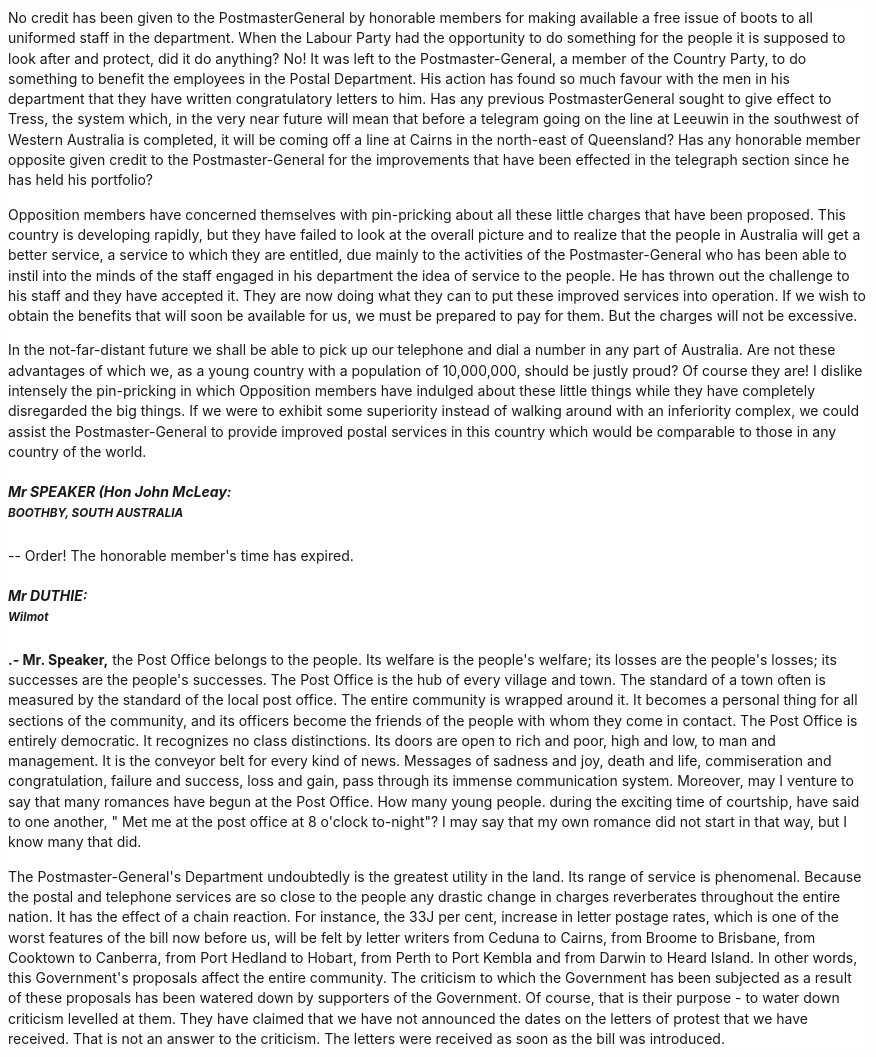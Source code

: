 No credit has been given to the PostmasterGeneral by honorable members for making available a free issue of boots to all uniformed staff in the department. When the Labour Party had the opportunity to do something for the people it is supposed to look after and protect, did it do anything? No! It was left to the Postmaster-General, a member of the Country Party, to do something to benefit the employees in the Postal Department. His action has found so much favour with the men in his department that they have written congratulatory letters to him. Has any previous PostmasterGeneral sought to give effect to Tress, the system which, in the very near future will mean that before a telegram going on the line at Leeuwin in the southwest of Western Australia is completed, it will be coming off a line at Cairns in the north-east of Queensland? Has any honorable member opposite given credit to the Postmaster-General for the improvements that have been effected in the telegraph section since he has held his portfolio? 

Opposition members have concerned themselves with pin-pricking about all these little charges that have been proposed. This country is developing rapidly, but they have failed to look at the overall picture and to realize that the people in Australia will get a better service, a service to which they are entitled, due mainly to the activities of the Postmaster-General who has been able to instil into the minds of the staff engaged in his department the idea of service to the people. He has thrown out the challenge to his staff and they have accepted it. They are now doing what they can to put these improved services into operation. If we wish to obtain the benefits that will soon be available for us, we must be prepared to pay for them. But the charges will not be excessive. 

In the not-far-distant future we shall be able to pick up our telephone and dial a number in any part of Australia. Are not these advantages of which we, as a young country with a population of 10,000,000, should be justly proud? Of course they are! I dislike intensely the pin-pricking in which Opposition members have indulged about these little things while they have completely disregarded the big things. If we were to exhibit some superiority instead of walking around with an inferiority complex, we could assist the Postmaster-General to provide improved postal services in this country which would be comparable to those in any country of the world. 

##### Mr SPEAKER (Hon John McLeay:<br><small class="text-muted">BOOTHBY, SOUTH AUSTRALIA</small>

-- Order! The honorable member's time has expired. 

##### Mr DUTHIE:<br><small class="text-muted">Wilmot</small>


 **.- Mr. Speaker,** the Post Office belongs to the people. Its welfare is the people's welfare; its losses are the people's losses; its successes are the people's successes. The Post Office is the hub of every village and town. The standard of a town often is measured by the standard of the local post office. The entire community is wrapped around it. It becomes a personal thing for all sections of the community, and its officers become the friends of the people with whom they come in contact. The Post Office is entirely democratic. It recognizes no class distinctions. Its doors are open to rich and poor, high and low, to man and management. It is the conveyor belt for every kind of news. Messages of sadness and joy, death and life, commiseration and congratulation, failure and success, loss and gain, pass through its immense communication system. Moreover, may I venture to say that many romances have begun at the Post Office. How many young people. during the exciting time of courtship, have said to one another, " Met me at the post office at 8 o'clock to-night"? I may say that my own romance did not start in that way, but I know many that did. 

The Postmaster-General's Department undoubtedly is the greatest utility in the land. Its range of service is phenomenal. Because the postal and telephone services are so close to the people any drastic change in charges reverberates throughout the entire nation. It has the effect of a chain reaction. For instance, the 33J per cent, increase in letter postage rates, which is one of the worst features of the bill now before us, will be felt by letter writers from Ceduna to Cairns, from Broome to Brisbane, from Cooktown to Canberra, from Port Hedland to Hobart, from Perth to Port Kembla and from Darwin to Heard Island. In other words, this Government's proposals affect the entire community. The criticism to which the Government has been subjected as a result of these proposals has been watered down by supporters of the Government. Of course, that is their purpose  -  to water down criticism levelled at them. They have claimed that we have not announced the dates on the letters of protest that we have received. That is not an answer to the criticism. The letters were received as soon as the bill was introduced. 

